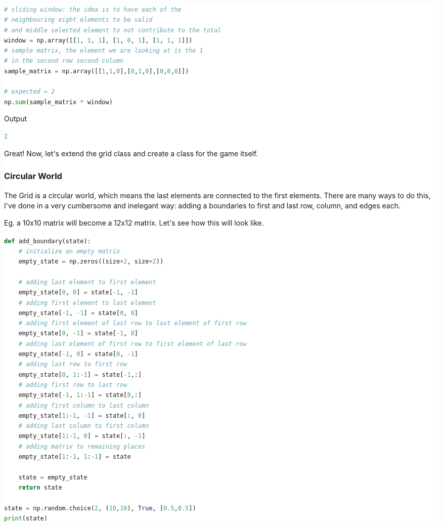 ```python
# sliding window: the idea is to have each of the 
# neighbouring eight elements to be valid
# and middle selected element to not contribute to the total
window = np.array([[1, 1, 1], [1, 0, 1], [1, 1, 1]])
# sample matrix, the element we are looking at is the 1
# in the second row second column
sample_matrix = np.array([[1,1,0],[0,1,0],[0,0,0]])

# expected = 2
np.sum(sample_matrix * window)
```
Output
```python
2
```
Great! Now, let's extend the grid class and create a class for the game itself.

### Circular World
The Grid is a circular world, which means the last elements are connected to the first elements. There are many ways to do this, I've done in a very cumbersome and inelegant way: adding a boundaries to first and last row, column, and edges each.

Eg. a 10x10 matrix will become a 12x12 matrix. Let's see how this will look like.

```python
def add_boundary(state):
    # initialize an empty matrix
    empty_state = np.zeros((size+2, size+2))

    # adding last element to first element
    empty_state[0, 0] = state[-1, -1]
    # adding first element to last element
    empty_state[-1, -1] = state[0, 0]
    # adding first element of last row to last element of first row
    empty_state[0, -1] = state[-1, 0]
    # adding last element of first row to first element of last row
    empty_state[-1, 0] = state[0, -1]
    # adding last row to first row
    empty_state[0, 1:-1] = state[-1,:]
    # adding first row to last row
    empty_state[-1, 1:-1] = state[0,:]
    # adding first column to last column
    empty_state[1:-1, -1] = state[:, 0]
    # adding last column to first column
    empty_state[1:-1, 0] = state[:, -1]
    # adding matrix to remaining places
    empty_state[1:-1, 1:-1] = state
    
    state = empty_state
    return state

state = np.random.choice(2, (10,10), True, [0.5,0.5])
print(state)
```
